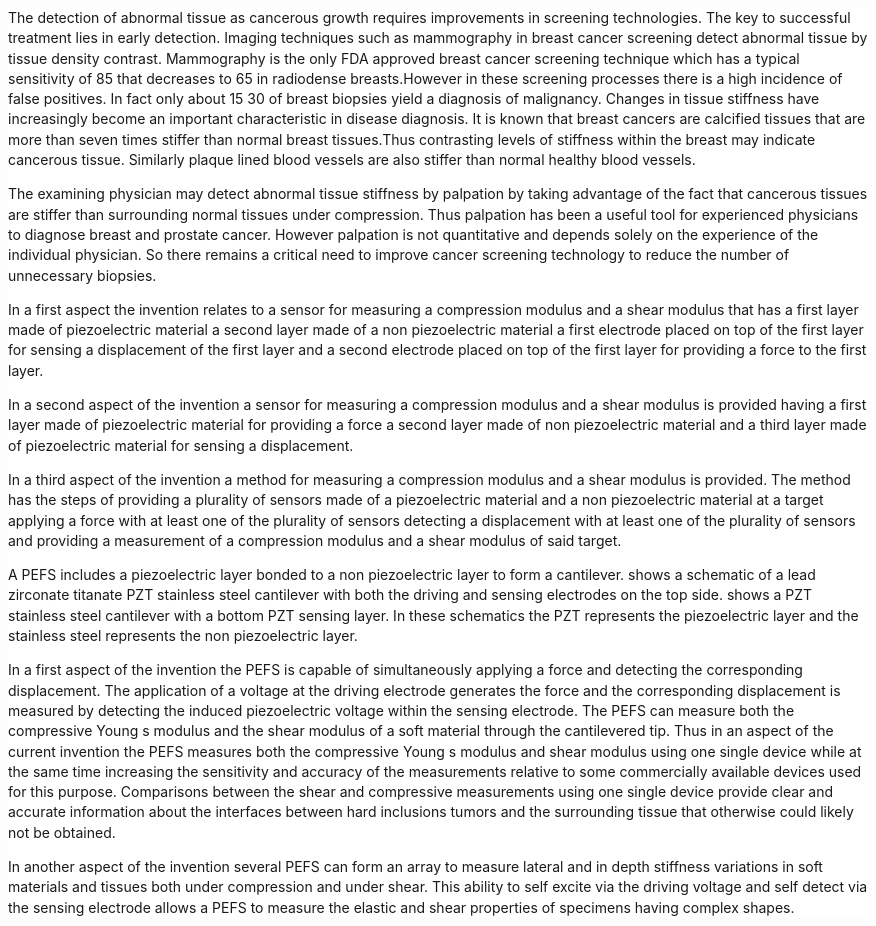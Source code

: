 The detection of abnormal tissue as cancerous growth requires improvements in screening technologies. The key to successful treatment lies in early detection. Imaging techniques such as mammography in breast cancer screening detect abnormal tissue by tissue density contrast. Mammography is the only FDA approved breast cancer screening technique which has a typical sensitivity of 85 that decreases to 65 in radiodense breasts.However in these screening processes there is a high incidence of false positives. In fact only about 15 30 of breast biopsies yield a diagnosis of malignancy. Changes in tissue stiffness have increasingly become an important characteristic in disease diagnosis. It is known that breast cancers are calcified tissues that are more than seven times stiffer than normal breast tissues.Thus contrasting levels of stiffness within the breast may indicate cancerous tissue. Similarly plaque lined blood vessels are also stiffer than normal healthy blood vessels.

The examining physician may detect abnormal tissue stiffness by palpation by taking advantage of the fact that cancerous tissues are stiffer than surrounding normal tissues under compression. Thus palpation has been a useful tool for experienced physicians to diagnose breast and prostate cancer. However palpation is not quantitative and depends solely on the experience of the individual physician. So there remains a critical need to improve cancer screening technology to reduce the number of unnecessary biopsies.

In a first aspect the invention relates to a sensor for measuring a compression modulus and a shear modulus that has a first layer made of piezoelectric material a second layer made of a non piezoelectric material a first electrode placed on top of the first layer for sensing a displacement of the first layer and a second electrode placed on top of the first layer for providing a force to the first layer.

In a second aspect of the invention a sensor for measuring a compression modulus and a shear modulus is provided having a first layer made of piezoelectric material for providing a force a second layer made of non piezoelectric material and a third layer made of piezoelectric material for sensing a displacement.

In a third aspect of the invention a method for measuring a compression modulus and a shear modulus is provided. The method has the steps of providing a plurality of sensors made of a piezoelectric material and a non piezoelectric material at a target applying a force with at least one of the plurality of sensors detecting a displacement with at least one of the plurality of sensors and providing a measurement of a compression modulus and a shear modulus of said target.

A PEFS includes a piezoelectric layer bonded to a non piezoelectric layer to form a cantilever. shows a schematic of a lead zirconate titanate PZT stainless steel cantilever with both the driving and sensing electrodes on the top side. shows a PZT stainless steel cantilever with a bottom PZT sensing layer. In these schematics the PZT represents the piezoelectric layer and the stainless steel represents the non piezoelectric layer.

In a first aspect of the invention the PEFS is capable of simultaneously applying a force and detecting the corresponding displacement. The application of a voltage at the driving electrode generates the force and the corresponding displacement is measured by detecting the induced piezoelectric voltage within the sensing electrode. The PEFS can measure both the compressive Young s modulus and the shear modulus of a soft material through the cantilevered tip. Thus in an aspect of the current invention the PEFS measures both the compressive Young s modulus and shear modulus using one single device while at the same time increasing the sensitivity and accuracy of the measurements relative to some commercially available devices used for this purpose. Comparisons between the shear and compressive measurements using one single device provide clear and accurate information about the interfaces between hard inclusions tumors and the surrounding tissue that otherwise could likely not be obtained.

In another aspect of the invention several PEFS can form an array to measure lateral and in depth stiffness variations in soft materials and tissues both under compression and under shear. This ability to self excite via the driving voltage and self detect via the sensing electrode allows a PEFS to measure the elastic and shear properties of specimens having complex shapes.
